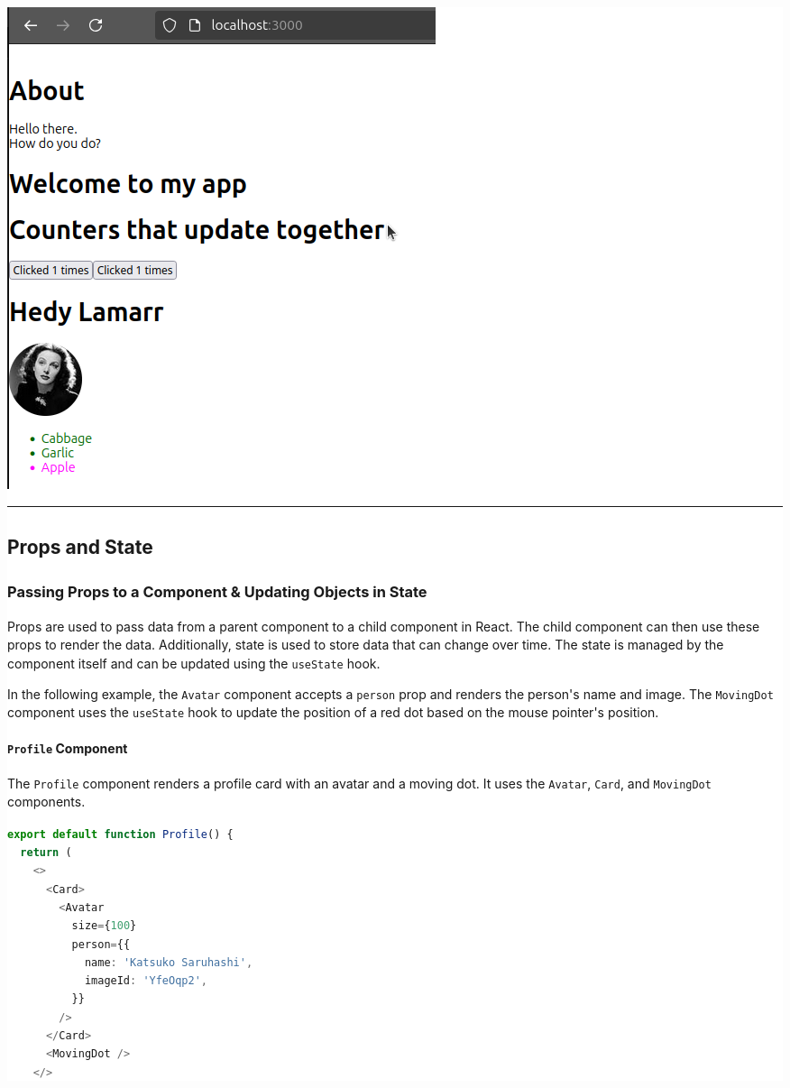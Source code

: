 ![ReactJS Dummy App](data/img1.png)

---

## Props and State

### Passing Props to a Component & Updating Objects in State

Props are used to pass data from a parent component to a child component in React. The child component can then use these props to render the data. Additionally, state is used to store data that can change over time. The state is managed by the component itself and can be updated using the `useState` hook.

In the following example, the `Avatar` component accepts a `person` prop and renders the person's name and image. The `MovingDot` component uses the `useState` hook to update the position of a red dot based on the mouse pointer's position.

#### `Profile` Component

The `Profile` component renders a profile card with an avatar and a moving dot. It uses the `Avatar`, `Card`, and `MovingDot` components.

```typescript
export default function Profile() {
  return (
    <>
      <Card>
        <Avatar
          size={100}
          person={{
            name: 'Katsuko Saruhashi',
            imageId: 'YfeOqp2',
          }}
        />
      </Card>
      <MovingDot />
    </>
```
